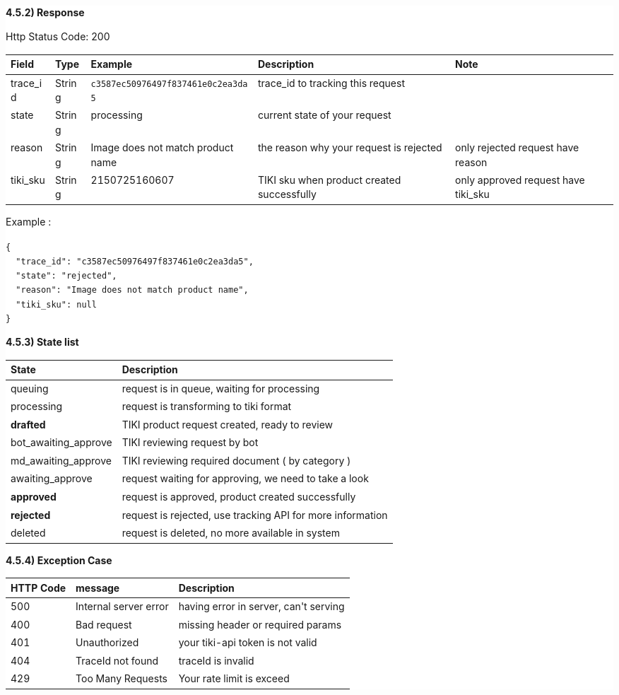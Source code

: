 **4.5.2\) Response**

Http Status Code: 200

| Field | Type | Example | Description | Note |
| :--- | :--- | :--- | :--- | :--- |
| trace\_id | String | `c3587ec50976497f837461e0c2ea3da5` | trace\_id to tracking this request |  |
| state | String | processing | current state of your request |  |
| reason | String | Image does not match product name | the reason why your request is rejected | only rejected request have reason |
| tiki\_sku | String | 2150725160607 | TIKI sku when product created successfully | only approved request have tiki\_sku |

Example : 

```text
{
  "trace_id": "c3587ec50976497f837461e0c2ea3da5",
  "state": "rejected",
  "reason": "Image does not match product name",
  "tiki_sku": null
}
```

**4.5.3\) State list**

| State | Description |
| :--- | :--- |
| queuing | request is in queue, waiting for processing |
| processing | request is transforming to tiki format  |
| **drafted** | TIKI product request created, ready to review |
| bot\_awaiting\_approve | TIKI reviewing request by bot |
| md\_awaiting\_approve | TIKI reviewing required document \( by category \) |
| awaiting\_approve | request waiting for approving, we need to take a look |
| **approved** | request is approved, product created successfully |
| **rejected** | request is rejected, use tracking API for more information |
| deleted | request is deleted, no more available in system |

**4.5.4\) Exception Case**

| HTTP Code | message | Description |
| :--- | :--- | :--- |
| 500 | Internal server error | having error in server, can't serving |
| 400 | Bad request | missing header or required params |
| 401 | Unauthorized | your tiki-api token is not valid |
| 404 | TraceId not found | traceId is invalid |
| 429 | Too Many Requests | Your rate limit is exceed |
